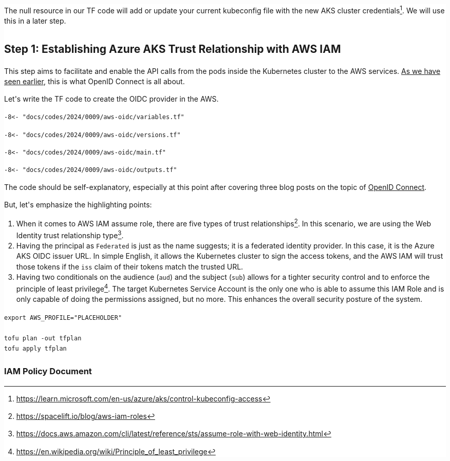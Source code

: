 The null resource in our TF code will add or update your current kubeconfig
file with the new AKS cluster credentials[^13]. We will use this in a later step.

## Step 1: Establishing Azure AKS Trust Relationship with AWS IAM

This step aims to facilitate and enable the API calls from the pods inside the
Kubernetes cluster to the AWS services.
[As we have seen earlier](./0008-k8s-federated-oidc.md), this is what
OpenID Connect is all about.

Let's write the TF code to create the OIDC provider in the AWS.

```hcl title="aws-oidc/variables.tf"
-8<- "docs/codes/2024/0009/aws-oidc/variables.tf"
```

```hcl title="aws-oidc/versions.tf"
-8<- "docs/codes/2024/0009/aws-oidc/versions.tf"
```

```hcl title="aws-oidc/main.tf"
-8<- "docs/codes/2024/0009/aws-oidc/main.tf"
```

```hcl title="aws-oidc/outputs.tf"
-8<- "docs/codes/2024/0009/aws-oidc/outputs.tf"
```

The code should be self-explanatory, especially at this point after covering
three blog posts on the topic of [OpenID Connect](/category/openid-connect/).

But, let's emphasize the highlighting points:

1. When it comes to AWS IAM assume role, there are
   five types of trust relationships[^14]. In this scenario, we are using the
   Web Identity trust relationship type[^15].
2. Having the principal as `Federated` is just as the name suggests; it is
   a federated identity provider. In this case, it is the Azure AKS OIDC
   issuer URL. In simple English, it allows the Kubernetes cluster to sign
   the access tokens, and the AWS IAM will trust those tokens if the `iss`
   claim of their tokens match the trusted URL.
3. Having two conditionals on the audience (`aud`) and the subject (`sub`) allows
   for a tighter security control and to enforce the principle of least privilege[^16].
   The target Kubernetes Service Account is the only one who is able to assume
   this IAM Role and is only capable of doing the permissions assigned, but no
   more. This enhances the overall security posture of the system.

```shell title="" linenums="0"
export AWS_PROFILE="PLACEHOLDER"

tofu plan -out tfplan
tofu apply tfplan
```

### IAM Policy Document


[^1]: https://kubernetes.io/docs/concepts/configuration/secret/
[^2]: https://external-secrets.io/v0.9.16/
[^3]: https://docs.aws.amazon.com/IAM/latest/UserGuide/id_roles.html
[^4]: https://registry.terraform.io/modules/Azure/aks/azurerm/8.0.0
[^5]: https://ngrok.com/
[^6]: https://www.telepresence.io/
[^7]: https://learn.microsoft.com/en-us/azure/aks/use-oidc-issuer
[^8]: https://github.com/opentofu/opentofu/releases/tag/v1.6.2
[^9]: https://learn.microsoft.com/en-us/cli/azure/install-azure-cli
[^10]: https://github.com/fluxcd/flux2/releases/tag/v2.2.3
[^11]: https://registry.terraform.io/providers/hashicorp/azurerm/3.101.0/docs#authenticating-to-azure
[^12]: https://registry.terraform.io/providers/hashicorp/azurerm/3.101.0/docs/guides/azure_cli
[^13]: https://learn.microsoft.com/en-us/azure/aks/control-kubeconfig-access
[^14]: https://spacelift.io/blog/aws-iam-roles
[^15]: https://docs.aws.amazon.com/cli/latest/reference/sts/assume-role-with-web-identity.html
[^16]: https://en.wikipedia.org/wiki/Principle_of_least_privilege
[^17]: https://external-secrets.io/v0.9.16/api/clustersecretstore/
[^18]: https://github.com/external-secrets/external-secrets/issues/660#issuecomment-2080421742
[^19]: https://external-secrets.io/v0.9.16/provider/aws-parameter-store/#eks-service-account-credentials
[^20]: https://github.com/bitnami/charts/issues/3635
[^21]: https://external-secrets.io/v0.9.16/api/generator/password/
[^22]: https://github.com/external-secrets/external-secrets/discussions/2402
[^23]: https://github.com/external-secrets/external-secrets/issues/3422
[^24]: https://docs.aws.amazon.com/systems-manager/latest/userguide/systems-manager-parameter-store.html